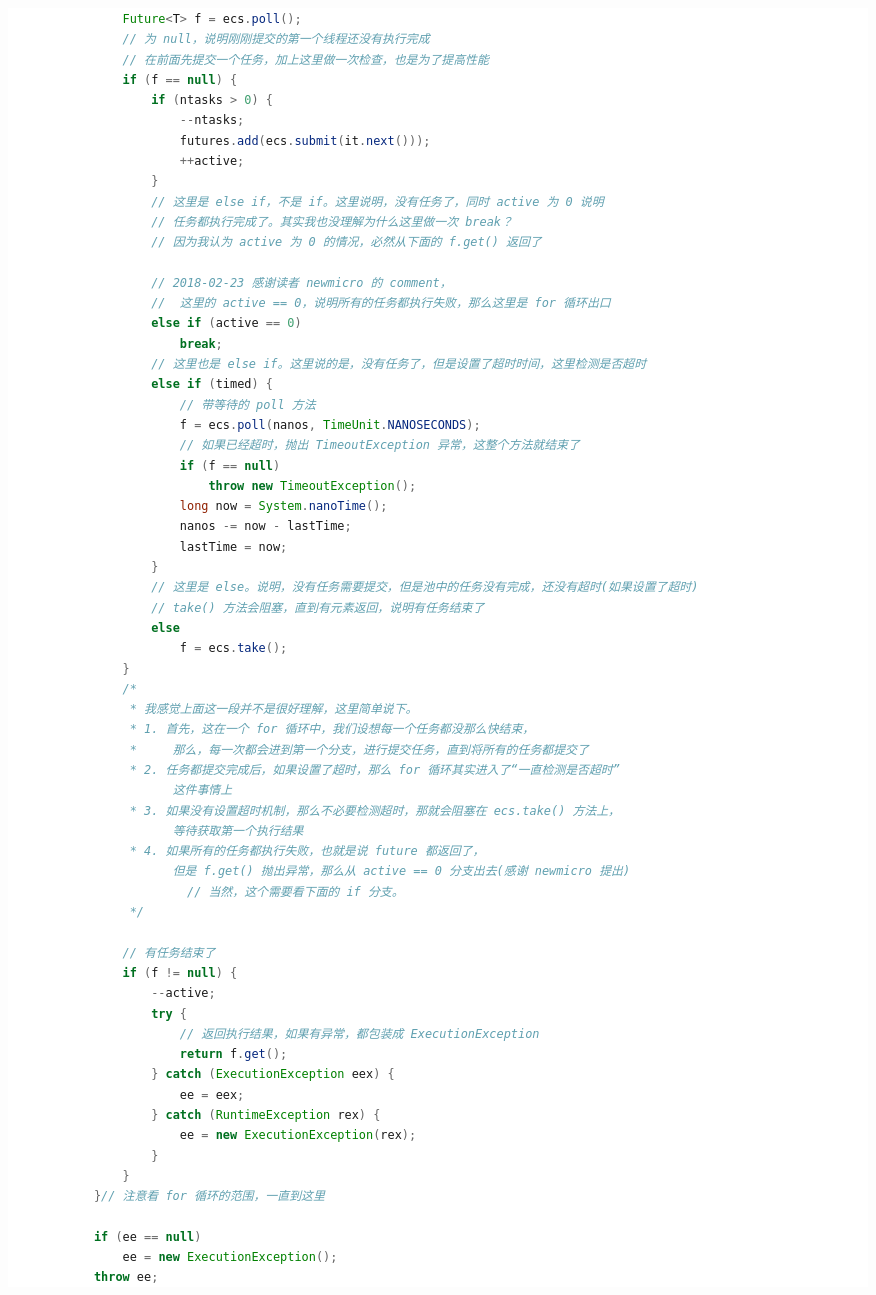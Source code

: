```java
                Future<T> f = ecs.poll();
                // 为 null，说明刚刚提交的第一个线程还没有执行完成
                // 在前面先提交一个任务，加上这里做一次检查，也是为了提高性能
                if (f == null) {
                    if (ntasks > 0) {
                        --ntasks;
                        futures.add(ecs.submit(it.next()));
                        ++active;
                    }
                    // 这里是 else if，不是 if。这里说明，没有任务了，同时 active 为 0 说明
                    // 任务都执行完成了。其实我也没理解为什么这里做一次 break？
                    // 因为我认为 active 为 0 的情况，必然从下面的 f.get() 返回了
                    
                    // 2018-02-23 感谢读者 newmicro 的 comment，
                    //  这里的 active == 0，说明所有的任务都执行失败，那么这里是 for 循环出口
                    else if (active == 0)
                        break;
                    // 这里也是 else if。这里说的是，没有任务了，但是设置了超时时间，这里检测是否超时
                    else if (timed) {
                        // 带等待的 poll 方法
                        f = ecs.poll(nanos, TimeUnit.NANOSECONDS);
                        // 如果已经超时，抛出 TimeoutException 异常，这整个方法就结束了
                        if (f == null)
                            throw new TimeoutException();
                        long now = System.nanoTime();
                        nanos -= now - lastTime;
                        lastTime = now;
                    }
                    // 这里是 else。说明，没有任务需要提交，但是池中的任务没有完成，还没有超时(如果设置了超时)
                    // take() 方法会阻塞，直到有元素返回，说明有任务结束了
                    else
                        f = ecs.take();
                }
                /*
                 * 我感觉上面这一段并不是很好理解，这里简单说下。
                 * 1. 首先，这在一个 for 循环中，我们设想每一个任务都没那么快结束，
                 *     那么，每一次都会进到第一个分支，进行提交任务，直到将所有的任务都提交了
                 * 2. 任务都提交完成后，如果设置了超时，那么 for 循环其实进入了“一直检测是否超时”
                       这件事情上
                 * 3. 如果没有设置超时机制，那么不必要检测超时，那就会阻塞在 ecs.take() 方法上，
                       等待获取第一个执行结果
                 * 4. 如果所有的任务都执行失败，也就是说 future 都返回了，
                       但是 f.get() 抛出异常，那么从 active == 0 分支出去(感谢 newmicro 提出)
                         // 当然，这个需要看下面的 if 分支。
                 */
              
                // 有任务结束了
                if (f != null) {
                    --active;
                    try {
                        // 返回执行结果，如果有异常，都包装成 ExecutionException
                        return f.get();
                    } catch (ExecutionException eex) {
                        ee = eex;
                    } catch (RuntimeException rex) {
                        ee = new ExecutionException(rex);
                    }
                }
            }// 注意看 for 循环的范围，一直到这里
          
            if (ee == null)
                ee = new ExecutionException();
            throw ee;
```